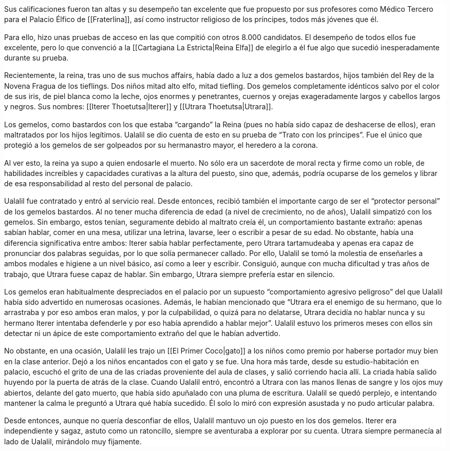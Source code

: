 Sus calificaciones fueron tan altas y su desempeño tan excelente que fue propuesto por sus profesores como Médico Tercero para el Palacio Élfico de [[Fraterlina]], así como instructor religioso de los príncipes, todos más jóvenes que él. 

Para ello, hizo unas pruebas de acceso en las que compitió con otros 8.000 candidatos. El desempeño de todos ellos fue excelente, pero lo que convenció a la [[Cartagiana La Estricta|Reina Elfa]] de elegirlo a él fue algo que sucedió inesperadamente durante su prueba.

Recientemente, la reina, tras uno de sus muchos affairs, había dado a luz a dos gemelos bastardos, hijos también del Rey de la Novena Fragua de los tieflings. Dos niños mitad alto elfo, mitad tiefling. Dos gemelos completamente idénticos salvo por el color de sus iris, de piel blanca como la leche, ojos enormes y penetrantes, cuernos y orejas exageradamente largos y cabellos largos y negros. Sus nombres: [[Iterer Thoetutsa|Iterer]] y [[Utrara Thoetutsa|Utrara]]. 

Los gemelos, como bastardos con los que estaba “cargando” la Reina (pues no había sido capaz de deshacerse de ellos), eran maltratados por los hijos legítimos. Ualalil se dio cuenta de esto en su prueba de “Trato con los príncipes”. Fue el único que protegió a los gemelos de ser golpeados por su hermanastro mayor, el heredero a la corona.

Al ver esto, la reina ya supo a quien endosarle el muerto. No sólo era un sacerdote de moral recta y firme como un roble, de habilidades increíbles y capacidades curativas a la altura del puesto, sino que, además, podría ocuparse de los gemelos y librar de esa responsabilidad al resto del personal de palacio. 

Ualalil fue contratado y entró al servicio real. Desde entonces, recibió también el importante cargo de ser el “protector personal” de los gemelos bastardos. Al no tener mucha diferencia de edad (a nivel de crecimiento, no de años), Ualalil simpatizó con los gemelos. Sin embargo, estos tenían, seguramente debido al maltrato creía él, un comportamiento bastante extraño: apenas sabían hablar, comer en una mesa, utilizar una letrina, lavarse, leer o escribir a pesar de su edad. No obstante, había una diferencia significativa entre ambos: Iterer sabía hablar perfectamente, pero Utrara tartamudeaba y apenas era capaz de pronunciar dos palabras seguidas, por lo que solía permanecer callado. Por ello, Ualalil se tomó la molestia de enseñarles a ambos modales e higiene a un nivel básico, así como a leer y escribir. Consiguió, aunque con mucha dificultad y tras años de trabajo, que Utrara fuese capaz de hablar. Sin embargo, Utrara siempre prefería estar en silencio. 

Los gemelos eran habitualmente despreciados en el palacio por un supuesto “comportamiento agresivo peligroso” del que Ualalil había sido advertido en numerosas ocasiones. Además, le habían mencionado que “Utrara era el enemigo de su hermano, que lo arrastraba y por eso ambos eran malos, y por la culpabilidad, o quizá para no delatarse, Utrara decidía no hablar nunca y su hermano Iterer intentaba defenderle y por eso había aprendido a hablar mejor”. Ualalil estuvo los primeros meses con ellos sin detectar ni un ápice de este comportamiento extraño del que le habían advertido. 

No obstante, en una ocasión, Ualalil les trajo un [[El Primer Coco|gato]] a los niños como premio por haberse portador muy bien en la clase anterior. Dejó a los niños encantados con el gato y se fue. Una hora más tarde, desde su estudio-habitación en palacio, escuchó el grito de una de las criadas proveniente del aula de clases, y salió corriendo hacia allí. La criada había salido huyendo por la puerta de atrás de la clase. Cuando Ualalil entró, encontró a Utrara con las manos llenas de sangre y los ojos muy abiertos, delante del gato muerto, que había sido apuñalado con una pluma de escritura. Ualalil se quedó perplejo, e intentando mantener la calma le preguntó a Utrara qué había sucedido. Él solo lo miró con expresión asustada y no pudo articular palabra. 

Desde entonces, aunque no quería desconfiar de ellos, Ualalil mantuvo un ojo puesto en los dos gemelos. Iterer era independiente y sagaz, astuto como un ratoncillo, siempre se aventuraba a explorar por su cuenta. Utrara siempre permanecía al lado de Ualalil, mirándolo muy fijamente. 
